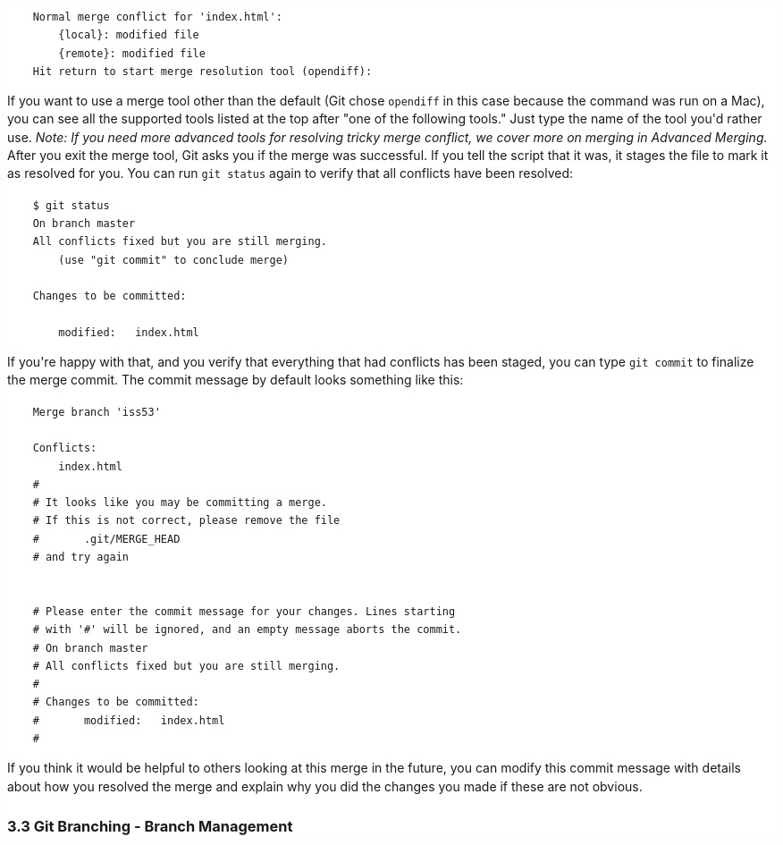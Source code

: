         Normal merge conflict for 'index.html':
            {local}: modified file
            {remote}: modified file
        Hit return to start merge resolution tool (opendiff):
If you want to use a merge tool other than the default (Git chose `opendiff` in this case because the command was run on a Mac), you can see all the supported tools listed at the top after "one of the following tools." Just type the name of the tool you'd rather use.
_Note: If you need more advanced tools for resolving tricky merge conflict, we cover more on merging in Advanced Merging._
After you exit the merge tool, Git asks you if the merge was successful. If you tell the script that it was, it stages the file to mark it as resolved for you. You can run `git status` again to verify that all conflicts have been resolved:

        $ git status
        On branch master
        All conflicts fixed but you are still merging.
            (use "git commit" to conclude merge)

        Changes to be committed:

            modified:   index.html
If you're happy with that, and you verify that everything that had conflicts has been staged, you can type `git commit` to finalize the merge commit. The commit message by default looks something like this:

        Merge branch 'iss53'

        Conflicts:
            index.html
        #
        # It looks like you may be committing a merge.
        # If this is not correct, please remove the file
        #       .git/MERGE_HEAD
        # and try again


        # Please enter the commit message for your changes. Lines starting
        # with '#' will be ignored, and an empty message aborts the commit.
        # On branch master
        # All conflicts fixed but you are still merging.
        #
        # Changes to be committed:
        #       modified:   index.html
        #
If you think it would be helpful to others looking at this merge in the future, you can modify this commit message with details about how you resolved the merge and explain why you did the changes you made if these are not obvious.
### 3.3 Git Branching - Branch Management